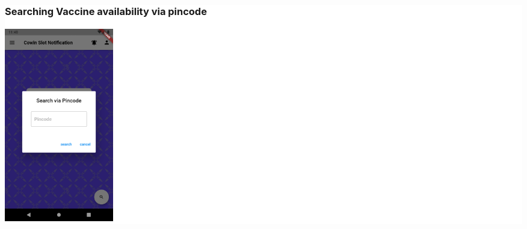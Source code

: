 
### Searching Vaccine availability via pincode
 <img src="./screenshots/any_location.png" width="180" height="320">
